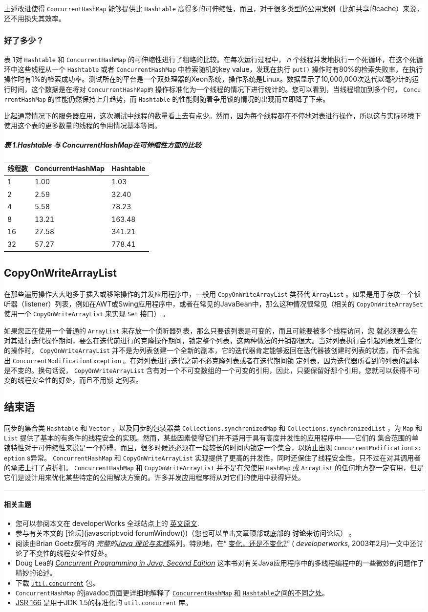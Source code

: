 上述改进使得 `ConcurrentHashMap` 能够提供比 `Hashtable` 高得多的可伸缩性，而且，对于很多类型的公用案例（比如共享的cache）来说，还不用损失其效率。

### 好了多少？

表 1对 `Hashtable` 和 `ConcurrentHashMap` 的可伸缩性进行了粗略的比较。在每次运行过程中， *n* 个线程并发地执行一个死循环，在这个死循环中这些线程从一个 `Hashtable` 或者 `ConcurrentHashMap` 中检索随机的key value，发现在执行 `put()` 操作时有80%的检索失败率，在执行操作时有1%的检索成功率。测试所在的平台是一个双处理器的Xeon系统，操作系统是Linux。数据显示了10,000,000次迭代以毫秒计的运行时间，这个数据是在将对 `ConcurrentHashMap的` 操作标准化为一个线程的情况下进行统计的。您可以看到，当线程增加到多个时， `ConcurrentHashMap` 的性能仍然保持上升趋势，而 `Hashtable` 的性能则随着争用锁的情况的出现而立即降了下来。

比起通常情况下的服务器应用，这次测试中线程的数量看上去有点少。然而，因为每个线程都在不停地对表进行操作，所以这与实际环境下使用这个表的更多数量的线程的争用情况基本等同。

##### 表 1.Hashtable 与 ConcurrentHashMap在可伸缩性方面的比较

| 线程数 | ConcurrentHashMap | Hashtable |
| --- | --- | --- |
| 1 | 1.00 | 1.03 |
| 2 | 2.59 | 32.40 |
| 4 | 5.58 | 78.23 |
| 8 | 13.21 | 163.48 |
| 16 | 27.58 | 341.21 |
| 32 | 57.27 | 778.41 |

## CopyOnWriteArrayList

在那些遍历操作大大地多于插入或移除操作的并发应用程序中，一般用 `CopyOnWriteArrayList` 类替代 `ArrayList` 。如果是用于存放一个侦听器（listener）列表，例如在AWT或Swing应用程序中，或者在常见的JavaBean中，那么这种情况很常见（相关的 `CopyOnWriteArraySet` 使用一个 `CopyOnWriteArrayList` 来实现 `Set` 接口） 。

如果您正在使用一个普通的 `ArrayList` 来存放一个侦听器列表，那么只要该列表是可变的，而且可能要被多个线程访问，您 就必须要么在对其进行迭代操作期间，要么在迭代前进行的克隆操作期间，锁定整个列表，这两种做法的开销都很大。当对列表执行会引起列表发生变化的操作时， `CopyOnWriteArrayList` 并不是为列表创建一个全新的副本，它的迭代器肯定能够返回在迭代器被创建时列表的状态，而不会抛出 `ConcurrentModificationException` 。在对列表进行迭代之前不必克隆列表或者在迭代期间锁 定列表，因为迭代器所看到的列表的副本是不变的。换句话说， `CopyOnWriteArrayList` 含有对一个不可变数组的一个可变的引用，因此，只要保留好那个引用，您就可以获得不可变的线程安全性的好处，而且不用锁 定列表。

## 结束语

同步的集合类 `Hashtable` 和 `Vector` ，以及同步的包装器类 `Collections.synchronizedMap` 和 `Collections.synchronizedList` ，为 `Map` 和 `List` 提供了基本的有条件的线程安全的实现。然而，某些因素使得它们并不适用于具有高度并发性的应用程序中――它们的 集合范围的单锁特性对于可伸缩性来说是一个障碍，而且，很多时候还必须在一段较长的时间内锁定一个集合，以防止出现 `ConcurrentModificationException` s异常。 `ConcurrentHashMap` 和 `CopyOnWriteArrayList` 实现提供了更高的并发性，同时还保住了线程安全性，只不过在对其调用者的承诺上打了点折扣。 `ConcurrentHashMap` 和 `CopyOnWriteArrayList` 并不是在您使用 `HashMap` 或 `ArrayList` 的任何地方都一定有用，但是它们是设计用来优化某些特定的公用解决方案的。许多并发应用程序将从对它们的使用中获得好处。

* * *

#### 相关主题

*   您可以参阅本文在 developerWorks 全球站点上的 [英文原文](http://www.ibm.com/developerworks/library/j-jtp07233.html?S_TACT=105AGX52&S_CMP=cn-a-j).
*   参与有关本文的 [论坛](javascript:void forumWindow())（您也可以单击文章顶部或底部的 **讨论**来访问论坛） 。
*   阅读由Brian Goetz撰写的 *完整的*[*Java 理论与实践*](https://www.ibm.com/developerworks/cn/java/j-jtp/)系列。特别地，在“ [变化，还是不变化?](https://www.ibm.com/developerworks/cn/java/j-jtp02183/)” ( *developerworks*, 2003年2月)一文中还讨论了不变性的线程安全性好处。
*   Doug Lea的 [*Concurrent Programming in Java, Second Edition*](http://www.amazon.com/exec/obidos/ASIN/0201310090/ref=nosim/none0b69) 这本书对有关Java应用程序中的多线程编程中的一些微妙的问题作了精妙的论述。
*   下载 [`util.concurrent`](http://gee.cs.oswego.edu/dl/classes/EDU/oswego/cs/dl/util/concurrent/intro.html) 包。
*   `ConcurrentHashMap` 的javadoc页面更详细地解释了 [`ConcurrentHashMap`](http://gee.cs.oswego.edu/dl/classes/EDU/oswego/cs/dl/util/concurrent/ConcurrentHashMap.html) [和](https://www.ibm.com/developerworks/cn/java/j-jtp02183/) [`Hashtable`](http://gee.cs.oswego.edu/dl/classes/EDU/oswego/cs/dl/util/concurrent/ConcurrentHashMap.html)[之间的不同之处](https://www.ibm.com/developerworks/cn/java/j-jtp02183/)。
*   [JSR 166](http://gee.cs.oswego.edu/dl/concurrency-interest/index.html) 是用于JDK 1.5的标准化的 `util.concurrent` 库。